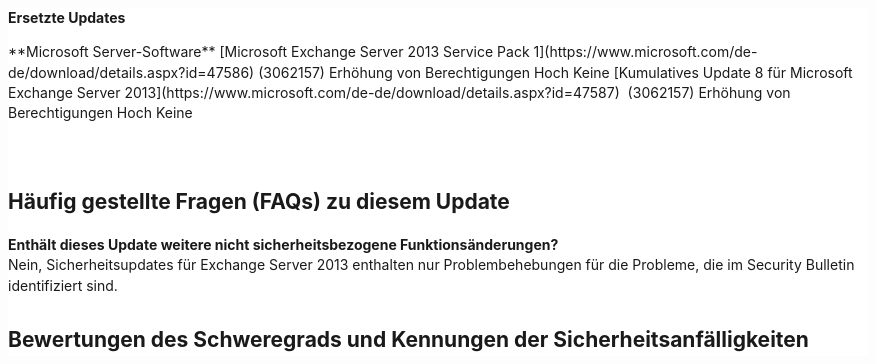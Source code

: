 **Ersetzte Updates**
</td>
</tr>
<tr>
<td style="border:1px solid black;" colspan="4">
**Microsoft Server-Software**
</td>
</tr>
<tr>
<td style="border:1px solid black;">
[Microsoft Exchange Server 2013 Service Pack 1](https://www.microsoft.com/de-de/download/details.aspx?id=47586)  
(3062157)
</td>
<td style="border:1px solid black;">
Erhöhung von Berechtigungen
</td>
<td style="border:1px solid black;">
Hoch
</td>
<td style="border:1px solid black;">
Keine
</td>
</tr>
<tr>
<td style="border:1px solid black;">
[Kumulatives Update 8 für Microsoft Exchange Server 2013](https://www.microsoft.com/de-de/download/details.aspx?id=47587)   
(3062157)
</td>
<td style="border:1px solid black;">
Erhöhung von Berechtigungen
</td>
<td style="border:1px solid black;">
Hoch
</td>
<td style="border:1px solid black;">
Keine
</td>
</tr>
</table>
 
 

Häufig gestellte Fragen (FAQs) zu diesem Update
-----------------------------------------------

**Enthält dieses Update weitere nicht sicherheitsbezogene Funktionsänderungen?**  
Nein, Sicherheitsupdates für Exchange Server 2013 enthalten nur Problembehebungen für die Probleme, die im Security Bulletin identifiziert sind.

Bewertungen des Schweregrads und Kennungen der Sicherheitsanfälligkeiten
------------------------------------------------------------------------
